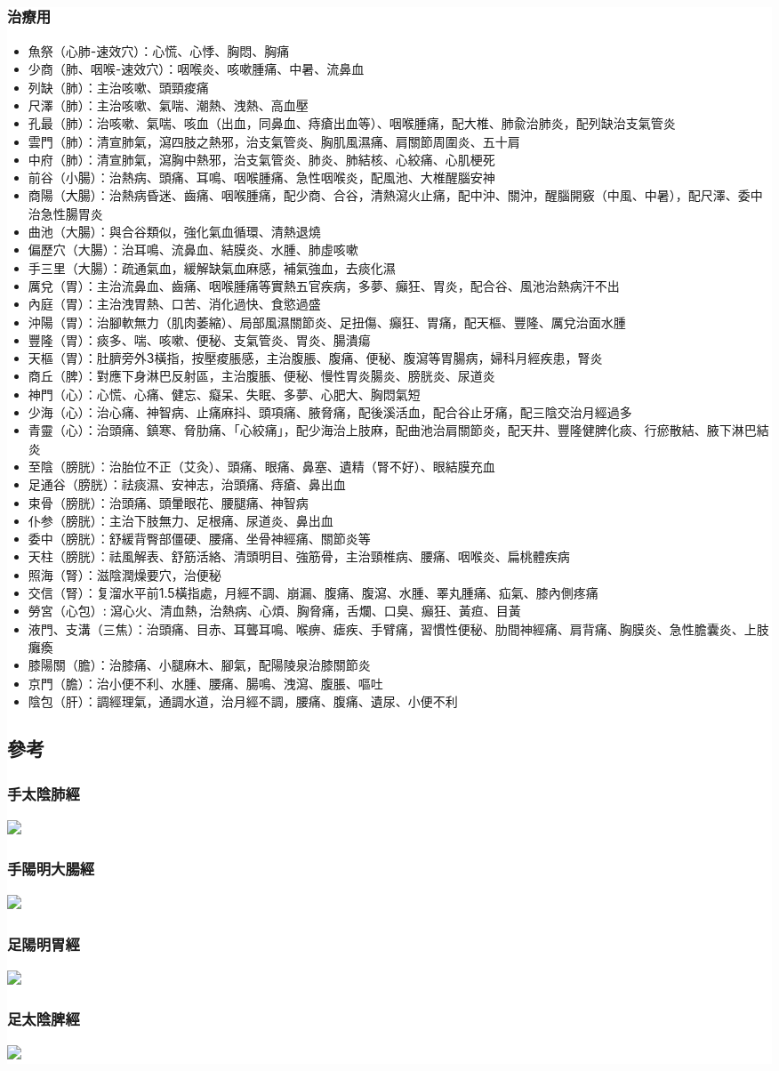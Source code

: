 ### 治療用
- 魚祭（心肺-速效穴）：心慌、心悸、胸悶、胸痛
- 少商（肺、咽喉-速效穴）：咽喉炎、咳嗽腫痛、中暑、流鼻血
- 列缺（肺）：主治咳嗽、頭頸痠痛
- 尺澤（肺）：主治咳嗽、氣喘、潮熱、洩熱、高血壓
- 孔最（肺）：治咳嗽、氣喘、咳血（出血，同鼻血、痔瘡出血等）、咽喉腫痛，配大椎、肺兪治肺炎，配列缺治支氣管炎
- 雲門（肺）：清宣肺氣，瀉四肢之熱邪，治支氣管炎、胸肌風濕痛、肩關節周圍炎、五十肩
- 中府（肺）：清宣肺氣，瀉胸中熱邪，治支氣管炎、肺炎、肺結核、心絞痛、心肌梗死
- 前谷（小腸）：治熱病、頭痛、耳鳴、咽喉腫痛、急性咽喉炎，配風池、大椎醒腦安神
- 商陽（大腸）：治熱病昏迷、齒痛、咽喉腫痛，配少商、合谷，清熱瀉火止痛，配中沖、關沖，醒腦開竅（中風、中暑），配尺澤、委中治急性腸胃炎
- 曲池（大腸）：與合谷類似，強化氣血循環、清熱退燒
- 偏歷穴（大腸）：治耳鳴、流鼻血、結膜炎、水腫、肺虛咳嗽
- 手三里（大腸）：疏通氣血，緩解缺氣血麻感，補氣強血，去痰化濕
- 厲兌（胃）：主治流鼻血、齒痛、咽喉腫痛等實熱五官疾病，多夢、癲狂、胃炎，配合谷、風池治熱病汗不出
- 內庭（胃）：主治洩胃熱、口苦、消化過快、食慾過盛
- 沖陽（胃）：治腳軟無力（肌肉萎縮）、局部風濕關節炎、足扭傷、癲狂、胃痛，配天樞、豐隆、厲兌治面水腫
- 豐隆（胃）：痰多、喘、咳嗽、便秘、支氣管炎、胃炎、腸潰瘍
- 天樞（胃）：肚臍旁外3橫指，按壓痠脹感，主治腹脹、腹痛、便秘、腹瀉等胃腸病，婦科月經疾患，腎炎
- 商丘（脾）：對應下身淋巴反射區，主治腹脹、便秘、慢性胃炎腸炎、膀胱炎、尿道炎
- 神門（心）：心慌、心痛、健忘、癡呆、失眠、多夢、心肥大、胸悶氣短
- 少海（心）：治心痛、神智病、止痛麻抖、頭項痛、腋脅痛，配後溪活血，配合谷止牙痛，配三陰交治月經過多
- 青靈（心）：治頭痛、鎮寒、脅肋痛、「心絞痛」，配少海治上肢麻，配曲池治肩關節炎，配天井、豐隆健脾化痰、行瘀散結、腋下淋巴結炎
- 至陰（膀胱）：治胎位不正（艾灸）、頭痛、眼痛、鼻塞、遺精（腎不好）、眼結膜充血
- 足通谷（膀胱）：祛痰濕、安神志，治頭痛、痔瘡、鼻出血
- 束骨（膀胱）：治頭痛、頭暈眼花、腰腿痛、神智病
- 仆参（膀胱）：主治下肢無力、足根痛、尿道炎、鼻出血
- 委中（膀胱）：舒緩背臀部僵硬、腰痛、坐骨神經痛、關節炎等
- 天柱（膀胱）：祛風解表、舒筋活絡、清頭明目、強筋骨，主治頸椎病、腰痛、咽喉炎、扁桃體疾病
- 照海（腎）：滋陰潤燥要穴，治便秘
- 交信（腎）：复溜水平前1.5橫指處，月經不調、崩漏、腹痛、腹瀉、水腫、睪丸腫痛、疝氣、膝內側疼痛
- 勞宮（心包）: 瀉心火、清血熱，治熱病、心煩、胸脅痛，舌爛、口臭、癲狂、黃疸、目黃
- 液門、支溝（三焦）：治頭痛、目赤、耳聾耳鳴、喉痹、瘧疾、手臂痛，習慣性便秘、肋間神經痛、肩背痛、胸膜炎、急性膽囊炎、上肢癱瘓
- 膝陽關（膽）：治膝痛、小腿麻木、腳氣，配陽陵泉治膝關節炎
- 京門（膽）：治小便不利、水腫、腰痛、腸鳴、洩瀉、腹脹、嘔吐
- 陰包（肝）：調經理氣，通調水道，治月經不調，腰痛、腹痛、遺尿、小便不利


## 參考
### 手太陰肺經
![](https://raw.githubusercontent.com/jwlearn1994/image-uploader/main/2023/chinese-medicine/01-jin-fei.jpeg)

### 手陽明大腸經
![](https://raw.githubusercontent.com/jwlearn1994/image-uploader/main/2023/chinese-medicine/02-jin-dachung.jpeg)

### 足陽明胃經
![](https://raw.githubusercontent.com/jwlearn1994/image-uploader/main/2023/chinese-medicine/03-jin-wei.jpeg)

### 足太陰脾經
![](https://raw.githubusercontent.com/jwlearn1994/image-uploader/main/2023/chinese-medicine/04-jin-pi.jpeg)
